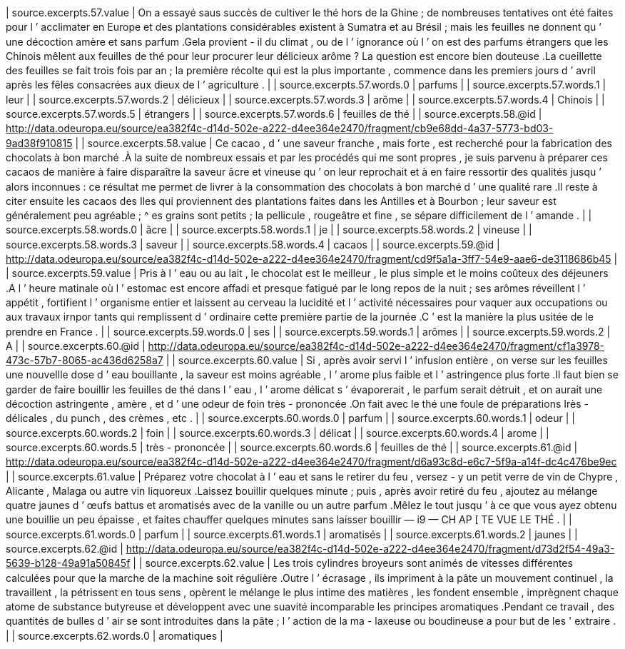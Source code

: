 | source.excerpts.57.value | On a essayé saus succès de cultiver le thé hors de la Ghine ; de nombreuses tentatives ont été faites pour l ’ acclimater en Europe et des plantations considérables existent à Sumatra et au Brésil ; mais les feuilles ne donnent qu ’ une décoction amère et sans parfum .Gela provient - il du climat , ou de l ’ ignorance où l ’ on est des parfums étrangers que les Chinois mêlent aux feuilles de thé pour leur procurer leur délicieux arôme ? La question est encore bien douteuse .La cueillette des feuilles se fait trois fois par an ; la première récolte qui est la plus importante , commence dans les premiers jours d ’ avril après les fêles consacrées aux dieux de l ’ agriculture . |
| source.excerpts.57.words.0 | parfums |
| source.excerpts.57.words.1 | leur |
| source.excerpts.57.words.2 | délicieux |
| source.excerpts.57.words.3 | arôme |
| source.excerpts.57.words.4 | Chinois |
| source.excerpts.57.words.5 | étrangers |
| source.excerpts.57.words.6 | feuilles de thé |
| source.excerpts.58.@id | http://data.odeuropa.eu/source/ea382f4c-d14d-502e-a222-d4ee364e2470/fragment/cb9e68dd-4a37-5773-bd03-9ad38f910815 |
| source.excerpts.58.value | Ce cacao , d ’ une saveur franche , mais forte , est recherché pour la fabrication des chocolats à bon marché .À la suite de nombreux essais et par les procédés qui me sont propres , je suis parvenu à préparer ces cacaos de manière à faire disparaître la saveur âcre et vineuse qu ’ on leur reprochait et à en faire ressortir des qualités jusqu ’ alors inconnues : ce résultat me permet de livrer à la consommation des chocolats à bon marché d ’ une qualité rare .Il reste à citer ensuite les cacaos des Iles qui proviennent des plantations faites dans les Antilles et à Bourbon ; leur saveur est généralement peu agréable ; ^ es grains sont petits ; la pellicule , rougeâtre et fine , se sépare difficilement de l ’ amande . |
| source.excerpts.58.words.0 | âcre |
| source.excerpts.58.words.1 | je |
| source.excerpts.58.words.2 | vineuse |
| source.excerpts.58.words.3 | saveur |
| source.excerpts.58.words.4 | cacaos |
| source.excerpts.59.@id | http://data.odeuropa.eu/source/ea382f4c-d14d-502e-a222-d4ee364e2470/fragment/cd9f5a1a-3ff7-54e9-aae6-de3118686b45 |
| source.excerpts.59.value | Pris à l ’ eau ou au lait , le chocolat est le meilleur , le plus simple et le moins coûteux des déjeuners .A l ’ heure matinale où l ’ estomac est encore affadi et presque fatigué par le long repos de la nuit ; ses arômes réveillent l ’ appétit , fortifient l ’ organisme entier et laissent au cerveau la lucidité et l ’ activité nécessaires pour vaquer aux occupations ou aux travaux irnpor tants qui remplissent d ’ ordinaire cette première partie de la journée .C ’ est la manière la plus usitée de le prendre en France . |
| source.excerpts.59.words.0 | ses |
| source.excerpts.59.words.1 | arômes |
| source.excerpts.59.words.2 | A |
| source.excerpts.60.@id | http://data.odeuropa.eu/source/ea382f4c-d14d-502e-a222-d4ee364e2470/fragment/cf1a3978-473c-57b7-8065-ac436d6258a7 |
| source.excerpts.60.value | Si , après avoir servi l ’ infusion entière , on verse sur les feuilles une nouvellle dose d ’ eau bouillante , la saveur est moins agréable , l ’ arome plus faible et l ’ astringence plus forte .Il faut bien se garder de faire bouillir les feuilles de thé dans l ’ eau , l ’ arome délicat s ’ évaporerait , le parfum serait détruit , et on aurait une décoction astringente , amère , et d ’ une odeur de foin très - prononcée .On fait avec le thé une foule de préparations Irès - délicales , du punch , des crèmes , etc . |
| source.excerpts.60.words.0 | parfum |
| source.excerpts.60.words.1 | odeur |
| source.excerpts.60.words.2 | foin |
| source.excerpts.60.words.3 | délicat |
| source.excerpts.60.words.4 | arome |
| source.excerpts.60.words.5 | très - prononcée |
| source.excerpts.60.words.6 | feuilles de thé |
| source.excerpts.61.@id | http://data.odeuropa.eu/source/ea382f4c-d14d-502e-a222-d4ee364e2470/fragment/d6a93c8d-e6c7-5f9a-a14f-dc4c476be9ec |
| source.excerpts.61.value | Préparez votre chocolat à l ’ eau et sans le retirer du feu , versez - y un petit verre de vin de Chypre , Alicante , Malaga ou autre vin liquoreux .Laissez bouillir quelques minute ; puis , après avoir retiré du feu , ajoutez au mélange quatre jaunes d ’ œufs battus et aromatisés avec de la vanille ou un autre parfum .Mêlez le tout jusqu ’ à ce que vous ayez obtenu une bouillie un peu épaisse , et faites chauffer quelques minutes sans laisser bouillir — i9 — CH AP [ TE VUE LE THÉ . |
| source.excerpts.61.words.0 | parfum |
| source.excerpts.61.words.1 | aromatisés |
| source.excerpts.61.words.2 | jaunes |
| source.excerpts.62.@id | http://data.odeuropa.eu/source/ea382f4c-d14d-502e-a222-d4ee364e2470/fragment/d73d2f54-49a3-5639-b128-49a91a50845f |
| source.excerpts.62.value | Les trois cylindres broyeurs sont animés de vitesses différentes calculées pour que la marche de la machine soit régulière .Outre l ’ écrasage , ils impriment à la pâte un mouvement continuel , la travaillent , la pétrissent en tous sens , opèrent le mélange le plus intime des matières , les fondent ensemble , imprègnent chaque atome de substance butyreuse et développent avec une suavité incomparable les principes aromatiques .Pendant ce travail , des quantités de bulles d ’ air se sont introduites dans la pâte ; l ’ action de la ma - laxeuse ou boudineuse a pour but de les ' extraire . |
| source.excerpts.62.words.0 | aromatiques |